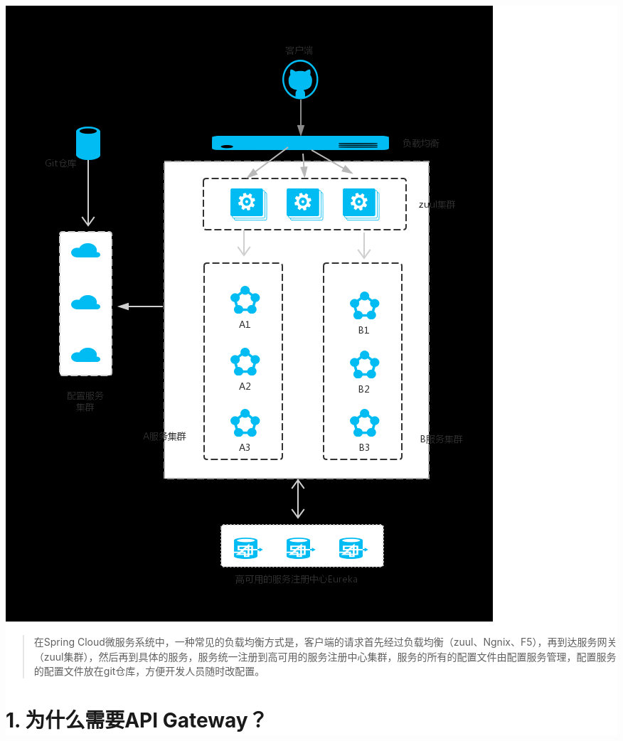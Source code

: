 ![](../../../assets/images/SpringCloud/SpringCloud/attachments/SpringCloud系列教程%20第9篇：服务网关Zuul初探_image_0.png)

> 在Spring Cloud微服务系统中，一种常见的负载均衡方式是，客户端的请求首先经过负载均衡（zuul、Ngnix、F5），再到达服务网关（zuul集群），然后再到具体的服务，服务统一注册到高可用的服务注册中心集群，服务的所有的配置文件由配置服务管理，配置服务的配置文件放在git仓库，方便开发人员随时改配置。


# 1. 为什么需要API Gateway？
